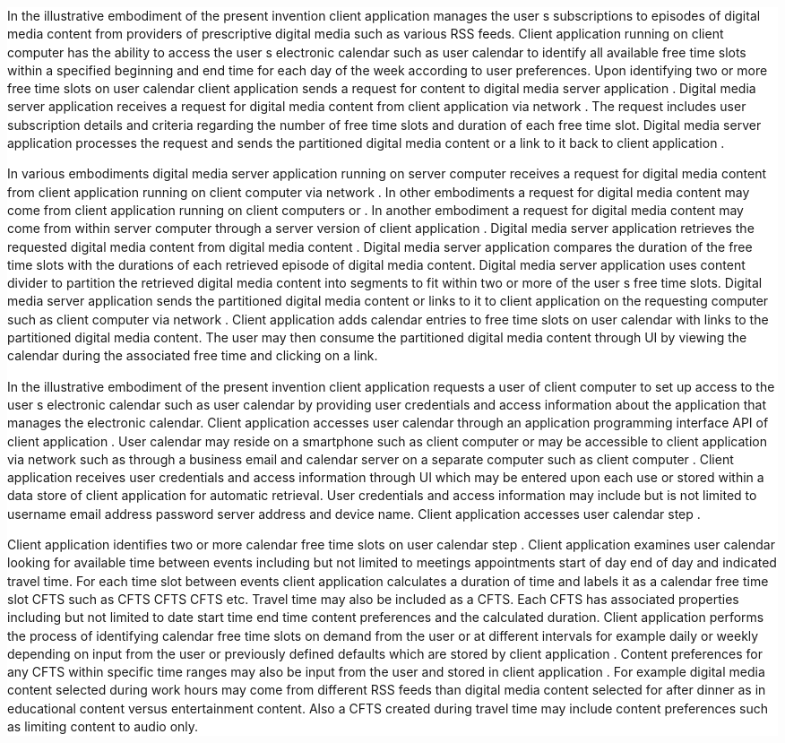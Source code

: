 In the illustrative embodiment of the present invention client application manages the user s subscriptions to episodes of digital media content from providers of prescriptive digital media such as various RSS feeds. Client application running on client computer has the ability to access the user s electronic calendar such as user calendar to identify all available free time slots within a specified beginning and end time for each day of the week according to user preferences. Upon identifying two or more free time slots on user calendar client application sends a request for content to digital media server application . Digital media server application receives a request for digital media content from client application via network . The request includes user subscription details and criteria regarding the number of free time slots and duration of each free time slot. Digital media server application processes the request and sends the partitioned digital media content or a link to it back to client application .

In various embodiments digital media server application running on server computer receives a request for digital media content from client application running on client computer via network . In other embodiments a request for digital media content may come from client application running on client computers or . In another embodiment a request for digital media content may come from within server computer through a server version of client application . Digital media server application retrieves the requested digital media content from digital media content . Digital media server application compares the duration of the free time slots with the durations of each retrieved episode of digital media content. Digital media server application uses content divider to partition the retrieved digital media content into segments to fit within two or more of the user s free time slots. Digital media server application sends the partitioned digital media content or links to it to client application on the requesting computer such as client computer via network . Client application adds calendar entries to free time slots on user calendar with links to the partitioned digital media content. The user may then consume the partitioned digital media content through UI by viewing the calendar during the associated free time and clicking on a link.

In the illustrative embodiment of the present invention client application requests a user of client computer to set up access to the user s electronic calendar such as user calendar by providing user credentials and access information about the application that manages the electronic calendar. Client application accesses user calendar through an application programming interface API of client application . User calendar may reside on a smartphone such as client computer or may be accessible to client application via network such as through a business email and calendar server on a separate computer such as client computer . Client application receives user credentials and access information through UI which may be entered upon each use or stored within a data store of client application for automatic retrieval. User credentials and access information may include but is not limited to username email address password server address and device name. Client application accesses user calendar step .

Client application identifies two or more calendar free time slots on user calendar step . Client application examines user calendar looking for available time between events including but not limited to meetings appointments start of day end of day and indicated travel time. For each time slot between events client application calculates a duration of time and labels it as a calendar free time slot CFTS such as CFTS CFTS CFTS etc. Travel time may also be included as a CFTS. Each CFTS has associated properties including but not limited to date start time end time content preferences and the calculated duration. Client application performs the process of identifying calendar free time slots on demand from the user or at different intervals for example daily or weekly depending on input from the user or previously defined defaults which are stored by client application . Content preferences for any CFTS within specific time ranges may also be input from the user and stored in client application . For example digital media content selected during work hours may come from different RSS feeds than digital media content selected for after dinner as in educational content versus entertainment content. Also a CFTS created during travel time may include content preferences such as limiting content to audio only.

